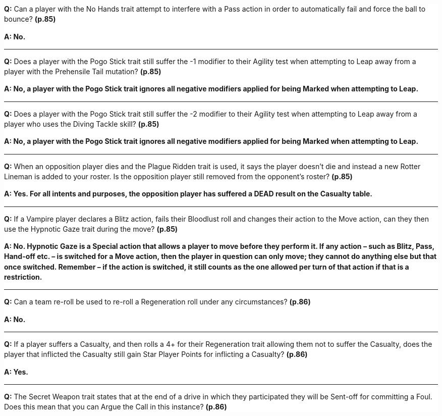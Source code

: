 **Q:** Can a player with the No Hands trait attempt to interfere with a Pass action in order to automatically fail and force the ball to bounce? **(p.85)**

**A: No.**

* * *

**Q:** Does a player with the Pogo Stick trait still suffer the -1 modifier to their Agility test when attempting to Leap away from a player with the Prehensile Tail mutation? **(p.85)**

**A: No, a player with the Pogo Stick trait ignores all negative modifiers applied for being Marked when attempting to Leap.**

* * *

**Q:** Does a player with the Pogo Stick trait still suffer the -2 modifier to their Agility test when attempting to Leap away from a player who uses the Diving Tackle skill? **(p.85)**

**A: No, a player with the Pogo Stick trait ignores all negative modifiers applied for being Marked when attempting to Leap.**

* * *

**Q:** When an opposition player dies and the Plague Ridden trait is used, it says the player doesn’t die and instead a new Rotter Lineman is added to your roster. Is the opposition player still removed from the opponent’s roster? **(p.85)**

**A: Yes. For all intents and purposes, the opposition player has suffered a DEAD result on the Casualty table.**

* * *

**Q:** If a Vampire player declares a Blitz action, fails their Bloodlust roll and changes their action to the Move action, can they then use the Hypnotic Gaze trait during the move? **(p.85)**

**A: No. Hypnotic Gaze is a Special action that allows a player to move before they perform it. If any action – such as Blitz, Pass, Hand-off etc. – is switched for a Move action, then the player in question can only move; they cannot do anything else but that once switched. Remember – if the action is switched, it still counts as the one allowed per turn of that action if that is a restriction.**

* * *

**Q:** Can a team re-roll be used to re-roll a Regeneration roll under any circumstances? **(p.86)**

**A: No.**

* * *

**Q:** If a player suffers a Casualty, and then rolls a 4+ for their Regeneration trait allowing them not to suffer the Casualty, does the player that inflicted the Casualty still gain Star Player Points for inflicting a Casualty? **(p.86)**

**A: Yes.**

* * *

**Q:** The Secret Weapon trait states that at the end of a drive in which they participated they will be Sent-off for committing a Foul. Does this mean that you can Argue the Call in this instance? **(p.86)**
